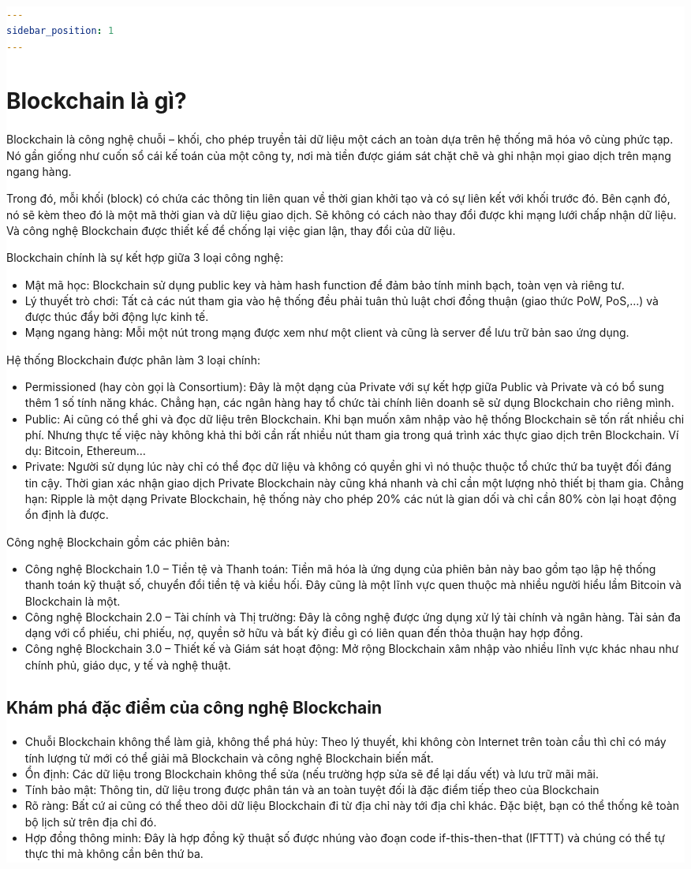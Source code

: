 ```yaml
---
sidebar_position: 1
---
```


# Blockchain là gì?

Blockchain là công nghệ chuỗi – khối, cho phép truyền tải dữ liệu một cách an toàn dựa trên hệ thống mã hóa vô cùng phức tạp. Nó gần giống như cuốn sổ cái kế toán của một công ty, nơi mà tiền được giám sát chặt chẽ và ghi nhận mọi giao dịch trên mạng ngang hàng. 

Trong đó, mỗi khối (block) có chứa các thông tin liên quan về thời gian khởi tạo và có sự liên kết với khối trước đó. Bên cạnh đó, nó sẽ kèm theo đó là một mã thời gian và dữ liệu giao dịch. Sẽ không có cách nào thay đổi được khi mạng lưới chấp nhận dữ liệu. Và công nghệ Blockchain được thiết kế để chống lại việc gian lận, thay đổi của dữ liệu.

Blockchain chính là sự kết hợp giữa 3 loại công nghệ:
- Mật mã học: Blockchain sử dụng public key và hàm hash function để đảm bảo tính minh bạch, toàn vẹn và riêng tư.
- Lý thuyết trò chơi: Tất cả các nút tham gia vào hệ thống đều phải tuân thủ luật chơi đồng thuận (giao thức PoW, PoS,…) và được thúc đẩy bởi động lực kinh tế.
- Mạng ngang hàng: Mỗi một nút trong mạng được xem như một client và cũng là server để lưu trữ bản sao ứng dụng.

Hệ thống Blockchain được phân làm 3 loại chính:
- Permissioned (hay còn gọi là Consortium): Đây là một dạng của Private với sự kết hợp giữa Public và Private và có bổ sung thêm 1 số tính năng khác. Chẳng hạn, các ngân hàng hay tổ chức tài chính liên doanh sẽ sử dụng Blockchain cho riêng mình.
- Public: Ai cũng có thể ghi và đọc dữ liệu trên Blockchain. Khi bạn muốn xâm nhập vào hệ thống Blockchain sẽ tốn rất nhiều chi phí. Nhưng thực tế việc này không khả thi bởi cần rất nhiều nút tham gia trong quá trình xác thực giao dịch trên Blockchain. Ví dụ: Bitcoin, Ethereum…
- Private: Người sử dụng lúc này chỉ có thể đọc dữ liệu và không có quyền ghi vì nó thuộc thuộc tổ chức thứ ba tuyệt đối đáng tin cậy. Thời gian xác nhận giao dịch Private Blockchain này cũng khá nhanh và chỉ cần một lượng nhỏ thiết bị tham gia. Chẳng hạn: Ripple là một dạng Private Blockchain, hệ thống này cho phép 20% các nút là gian dối và chỉ cần 80% còn lại hoạt động ổn định là được.

Công nghệ Blockchain gồm các phiên bản:

- Công nghệ Blockchain 1.0 – Tiền tệ và Thanh toán: Tiền mã hóa là ứng dụng của phiên bản này bao gồm tạo lập hệ thống thanh toán kỹ thuật số, chuyển đổi tiền tệ và kiều hối. Đây cũng là một lĩnh vực quen thuộc mà nhiều người hiểu lầm Bitcoin và Blockchain là một.
- Công nghệ Blockchain 2.0 – Tài chính và Thị trường: Đây là công nghệ được ứng dụng xử lý tài chính và ngân hàng. Tài sản đa dạng với cổ phiếu, chi phiếu, nợ, quyền sở hữu và bất kỳ điều gì có liên quan đến thỏa thuận hay hợp đồng.
- Công nghệ Blockchain 3.0 – Thiết kế và Giám sát hoạt động:  Mở rộng Blockchain xâm nhập vào nhiều lĩnh vực khác nhau như chính phủ, giáo dục, y tế và nghệ thuật. 

## Khám phá đặc điểm của công nghệ Blockchain
- Chuỗi Blockchain không thể làm giả, không thể phá hủy: Theo lý thuyết, khi không còn Internet trên toàn cầu thì chỉ có máy tính lượng tử mới có thể giải mã Blockchain và công nghệ Blockchain biến mất.
- Ổn định: Các dữ liệu trong Blockchain không thể sửa (nếu trường hợp sửa sẽ để lại dấu vết) và lưu trữ mãi mãi.
- Tính bảo mật: Thông tin, dữ liệu trong được phân tán và an toàn tuyệt đối là đặc điểm tiếp theo của Blockchain
- Rõ ràng: Bất cứ ai cũng có thể theo dõi dữ liệu Blockchain đi từ địa chỉ này tới địa chỉ khác. Đặc biệt, bạn có thể thống kê toàn bộ lịch sử trên địa chỉ đó.
- Hợp đồng thông minh: Đây là hợp đồng kỹ thuật số được nhúng vào đoạn code if-this-then-that (IFTTT) và chúng có thể tự thực thi mà không cần bên thứ ba.
